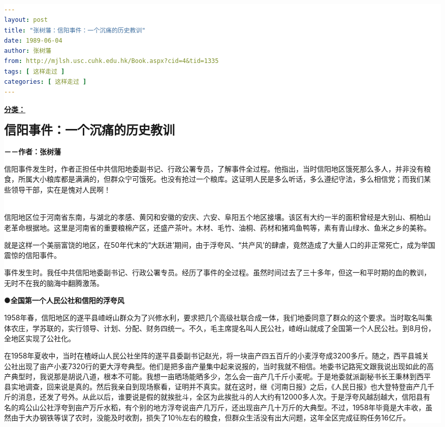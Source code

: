 ```yaml
---
layout: post
title: "张树藩：信阳事件：一个沉痛的历史教训"
date: 1989-06-04
author: 张树藩
from: http://mjlsh.usc.cuhk.edu.hk/Book.aspx?cid=4&tid=1335
tags: [ 这样走过 ]
categories: [ 这样走过 ]
---
```


<div style="margin: 15px 10px 10px 0px;">
 <div>
  <span id="ctl00_ContentPlaceHolder1_chapter1_SubjectLabel" style="font-weight:bold;text-decoration:underline;">
   分类：
  </span>
 </div>
 <p>
  <strong>
   <font size="5">
    信阳事件：一个沉痛的历史教训
   </font>
  </strong>
 </p>
 <p>
  <strong>
   －－作者：张树藩
  </strong>
 </p>
 <p>
  信阳事件发生时，作者正担任中共信阳地委副书记、行政公署专员，了解事件全过程。他指出，当时信阳地区饿死那么多人，并非没有粮食，所属大小粮库都是满满的，但群众宁可饿死。也没有抢过一个粮库。这证明人民是多么听话，多么遵纪守法，多么相信党；而我们某些领导干部，实在是愧对人民啊！
 </p>
 <p>
  <br/>
  信阳地区位于河南省东南，与湖北的孝感、黄冈和安徽的安庆、六安、阜阳五个地区接壤。该区有大约一半的面积曾经是大别山、桐柏山老革命根据地。这里是河南省的重要粮棉产区，还盛产茶叶。木材、毛竹、油桐、药材和猪鸡鱼鸭等，素有青山绿水、鱼米之乡的美称。
 </p>
 <p>
  就是这样一个美丽富饶的地区，在50年代末的“大跃进’期间，由于浮夸风、“共产风’的肆虐，竟然造成了大量人口的非正常死亡，成为举国震惊的信阳事件。
 </p>
 <p>
  事件发生时。我任中共信阳地委副书记、行政公署专员。经历了事件的全过程。虽然时间过去了三十多年，但这一和平时期的血的教训，无时不在我的脑海中翻腾激荡。
 </p>
 <p>
  <strong>
   ●全国第一个人民公社和信阳的浮夸风
  </strong>
 </p>
 <p>
  1958年春，信阳地区的遂平县嵖岈山群众为了兴修水利，要求把几个高级社联合成一体，我们地委同意了群众的这个要求。当时取名叫集体农庄，学苏联的，实行领导、计划、分配、财务四统一。不久，毛主席提名叫人民公社，嵖岈山就成了全国第一个人民公社。到8月份，全地区实现了公社化。
 </p>
 <p>
  在1958年夏收中，当时在楂岈山人民公社坐阵的遂平县委副书记赵光，将一块亩产四五百斤的小麦浮夸成3200多斤。随之，西平县城关公社出现了亩产小麦7320行的更大浮夸典型。他们是把多亩产量集中起来说报的，当时我就不相信。地委书记路宪文跟我说出现如此的高产典型时，我说那是胡说八道，根本不可能。我想一亩晒场能晒多少，怎么会一亩产几千斤小麦呢。于是地委就派副秘书长王秉林到西平县实地调查，回来说是真的。然后我亲自到现场察看，证明并不真实。就在这时，继《河南日报》之后，《人民日报》也大登特登亩产几千斤的消息，还发了号外。从此以后，谁要说是假的就挨批斗，全区为此挨批斗的人大约有12000多人次。于是浮夸风越刮越大，信阳县有名的鸡公山公社浮夸到亩产万斤水稻，有个别的地方浮夸说亩产几万斤，还出现亩产几十万斤的大典型。不过，1958年毕竟是大丰收，虽然由于大办钢铁等误了农时，没能及时收割，损失了10％左右的粮食，但群众生活没有出大问题，这年全区完成征购任务16亿斤。
 </p>
 <p>